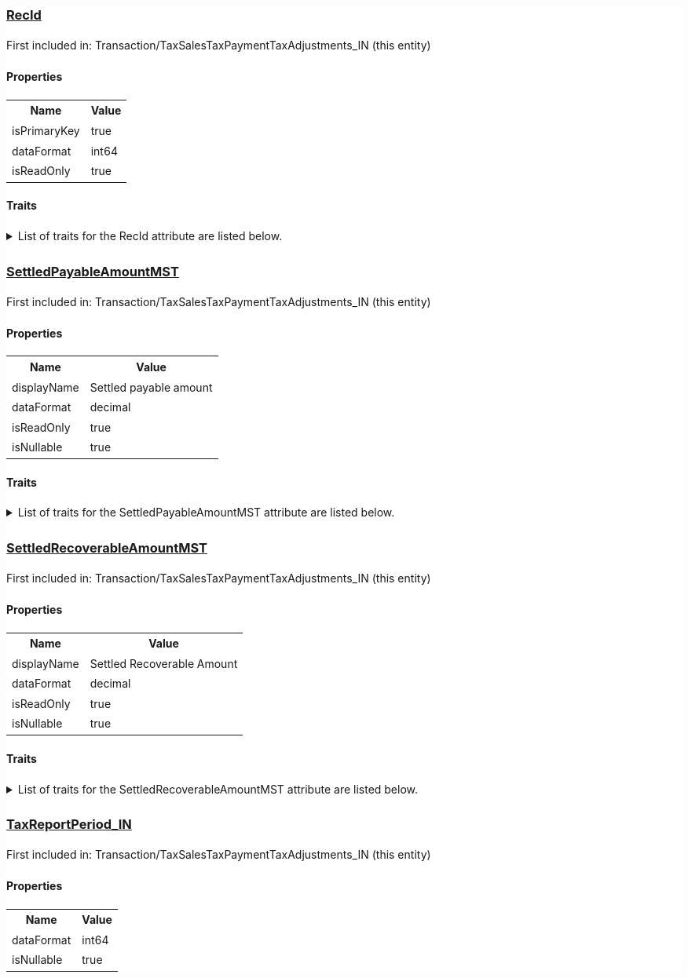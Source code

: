 ### <a href=#RecId name="RecId">RecId</a>

First included in: Transaction/TaxSalesTaxPaymentTaxAdjustments_IN (this entity)  

#### Properties

<table><tr><th>Name</th><th>Value</th></tr><tr><td>isPrimaryKey</td><td>true</td></tr><tr><td>dataFormat</td><td>int64</td></tr><tr><td>isReadOnly</td><td>true</td></tr></table>

#### Traits

<details><summary>List of traits for the RecId attribute are listed below.</summary></details>

### <a href=#SettledPayableAmountMST name="SettledPayableAmountMST">SettledPayableAmountMST</a>

First included in: Transaction/TaxSalesTaxPaymentTaxAdjustments_IN (this entity)  

#### Properties

<table><tr><th>Name</th><th>Value</th></tr><tr><td>displayName</td><td>Settled payable amount</td></tr><tr><td>dataFormat</td><td>decimal</td></tr><tr><td>isReadOnly</td><td>true</td></tr><tr><td>isNullable</td><td>true</td></tr></table>

#### Traits

<details><summary>List of traits for the SettledPayableAmountMST attribute are listed below.</summary></details>

### <a href=#SettledRecoverableAmountMST name="SettledRecoverableAmountMST">SettledRecoverableAmountMST</a>

First included in: Transaction/TaxSalesTaxPaymentTaxAdjustments_IN (this entity)  

#### Properties

<table><tr><th>Name</th><th>Value</th></tr><tr><td>displayName</td><td>Settled Recoverable Amount</td></tr><tr><td>dataFormat</td><td>decimal</td></tr><tr><td>isReadOnly</td><td>true</td></tr><tr><td>isNullable</td><td>true</td></tr></table>

#### Traits

<details><summary>List of traits for the SettledRecoverableAmountMST attribute are listed below.</summary></details>

### <a href=#TaxReportPeriod_IN name="TaxReportPeriod_IN">TaxReportPeriod_IN</a>

First included in: Transaction/TaxSalesTaxPaymentTaxAdjustments_IN (this entity)  

#### Properties

<table><tr><th>Name</th><th>Value</th></tr><tr><td>dataFormat</td><td>int64</td></tr><tr><td>isNullable</td><td>true</td></tr></table>
